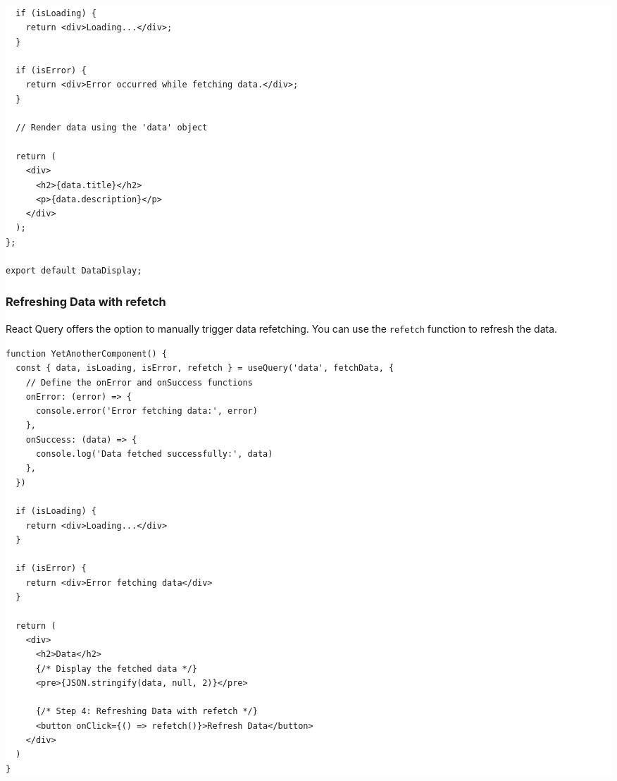 ```tsx
  if (isLoading) {
    return <div>Loading...</div>;
  }

  if (isError) {
    return <div>Error occurred while fetching data.</div>;
  }

  // Render data using the 'data' object

  return (
    <div>
      <h2>{data.title}</h2>
      <p>{data.description}</p>
    </div>
  );
};

export default DataDisplay;

```

### Refreshing Data with refetch

React Query offers the option to manually trigger data refetching. You can use the `refetch` function to refresh the data.

```tsx
function YetAnotherComponent() {
  const { data, isLoading, isError, refetch } = useQuery('data', fetchData, {
    // Define the onError and onSuccess functions
    onError: (error) => {
      console.error('Error fetching data:', error)
    },
    onSuccess: (data) => {
      console.log('Data fetched successfully:', data)
    },
  })

  if (isLoading) {
    return <div>Loading...</div>
  }

  if (isError) {
    return <div>Error fetching data</div>
  }

  return (
    <div>
      <h2>Data</h2>
      {/* Display the fetched data */}
      <pre>{JSON.stringify(data, null, 2)}</pre>

      {/* Step 4: Refreshing Data with refetch */}
      <button onClick={() => refetch()}>Refresh Data</button>
    </div>
  )
}
```
